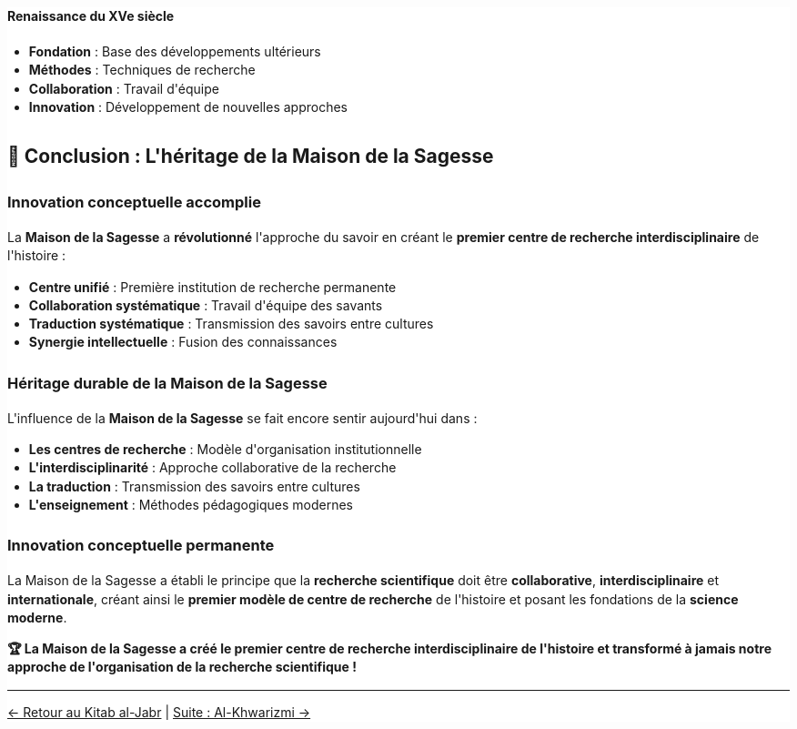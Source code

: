 #### **Renaissance du XVe siècle**
- **Fondation** : Base des développements ultérieurs
- **Méthodes** : Techniques de recherche
- **Collaboration** : Travail d'équipe
- **Innovation** : Développement de nouvelles approches

## 🎯 Conclusion : L'héritage de la Maison de la Sagesse

### **Innovation conceptuelle accomplie**

La **Maison de la Sagesse** a **révolutionné** l'approche du savoir en créant le **premier centre de recherche interdisciplinaire** de l'histoire :

- **Centre unifié** : Première institution de recherche permanente
- **Collaboration systématique** : Travail d'équipe des savants
- **Traduction systématique** : Transmission des savoirs entre cultures
- **Synergie intellectuelle** : Fusion des connaissances

### **Héritage durable de la Maison de la Sagesse**

L'influence de la **Maison de la Sagesse** se fait encore sentir aujourd'hui dans :
- **Les centres de recherche** : Modèle d'organisation institutionnelle
- **L'interdisciplinarité** : Approche collaborative de la recherche
- **La traduction** : Transmission des savoirs entre cultures
- **L'enseignement** : Méthodes pédagogiques modernes

### **Innovation conceptuelle permanente**

La Maison de la Sagesse a établi le principe que la **recherche scientifique** doit être **collaborative**, **interdisciplinaire** et **internationale**, créant ainsi le **premier modèle de centre de recherche** de l'histoire et posant les fondations de la **science moderne**.

**🏆 La Maison de la Sagesse a créé le premier centre de recherche interdisciplinaire de l'histoire et transformé à jamais notre approche de l'organisation de la recherche scientifique !**

---

[← Retour au Kitab al-Jabr](3.1.1_Kitab_al_Jabr.md) | [Suite : Al-Khwarizmi →](3.1_Al_Khwarizmi.md)
